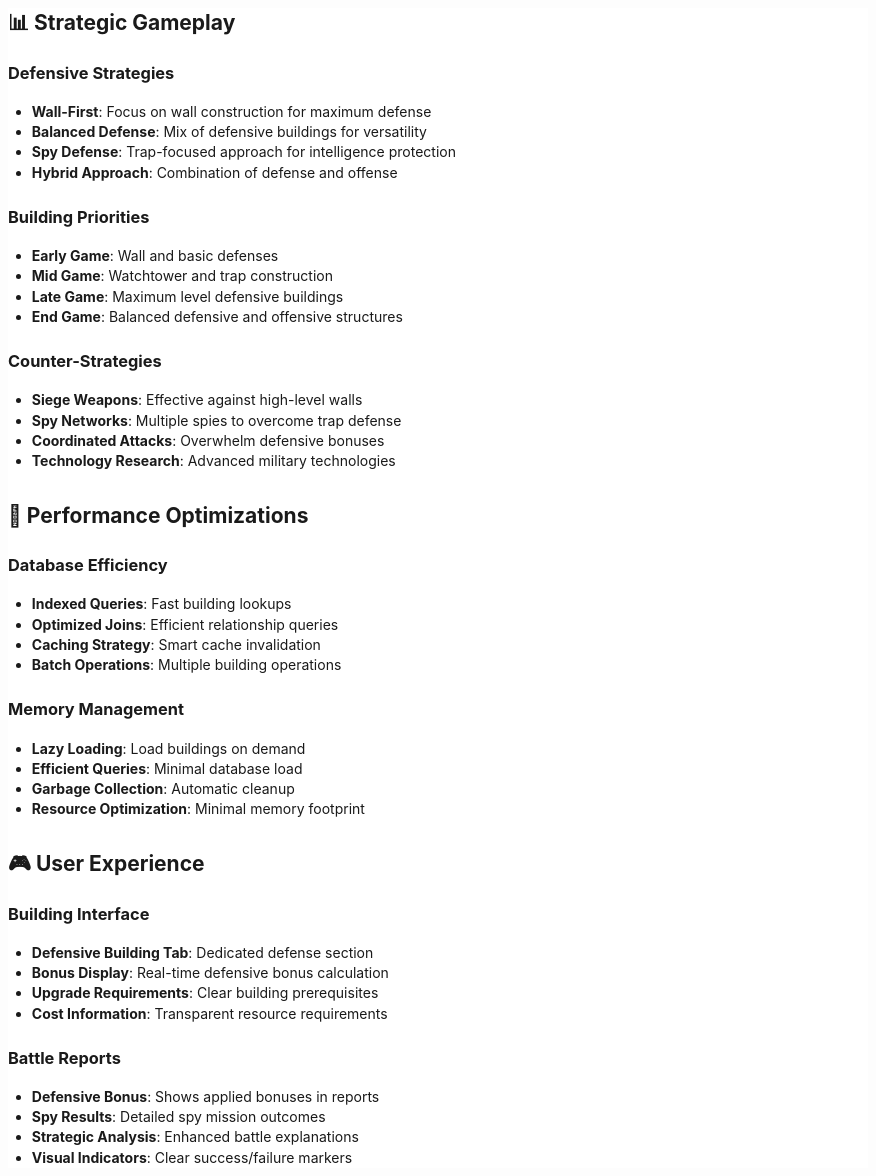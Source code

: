 ## 📊 Strategic Gameplay

### Defensive Strategies
- **Wall-First**: Focus on wall construction for maximum defense
- **Balanced Defense**: Mix of defensive buildings for versatility
- **Spy Defense**: Trap-focused approach for intelligence protection
- **Hybrid Approach**: Combination of defense and offense

### Building Priorities
- **Early Game**: Wall and basic defenses
- **Mid Game**: Watchtower and trap construction
- **Late Game**: Maximum level defensive buildings
- **End Game**: Balanced defensive and offensive structures

### Counter-Strategies
- **Siege Weapons**: Effective against high-level walls
- **Spy Networks**: Multiple spies to overcome trap defense
- **Coordinated Attacks**: Overwhelm defensive bonuses
- **Technology Research**: Advanced military technologies

## 🚀 Performance Optimizations

### Database Efficiency
- **Indexed Queries**: Fast building lookups
- **Optimized Joins**: Efficient relationship queries
- **Caching Strategy**: Smart cache invalidation
- **Batch Operations**: Multiple building operations

### Memory Management
- **Lazy Loading**: Load buildings on demand
- **Efficient Queries**: Minimal database load
- **Garbage Collection**: Automatic cleanup
- **Resource Optimization**: Minimal memory footprint

## 🎮 User Experience

### Building Interface
- **Defensive Building Tab**: Dedicated defense section
- **Bonus Display**: Real-time defensive bonus calculation
- **Upgrade Requirements**: Clear building prerequisites
- **Cost Information**: Transparent resource requirements

### Battle Reports
- **Defensive Bonus**: Shows applied bonuses in reports
- **Spy Results**: Detailed spy mission outcomes
- **Strategic Analysis**: Enhanced battle explanations
- **Visual Indicators**: Clear success/failure markers
